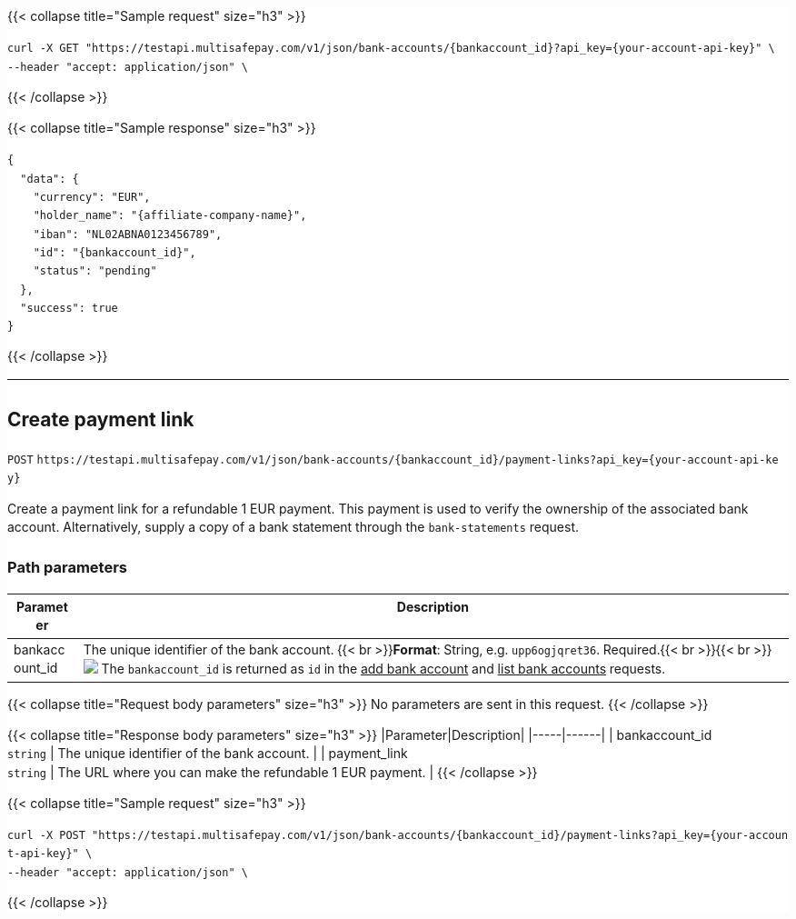{{< collapse title="Sample request" size="h3" >}}
```
curl -X GET "https://testapi.multisafepay.com/v1/json/bank-accounts/{bankaccount_id}?api_key={your-account-api-key}" \
--header "accept: application/json" \
```
{{< /collapse >}}

{{< collapse title="Sample response" size="h3" >}}
```
{
  "data": {
    "currency": "EUR",
    "holder_name": "{affiliate-company-name}",
    "iban": "NL02ABNA0123456789",
    "id": "{bankaccount_id}",
    "status": "pending"
  },
  "success": true
}
```
{{< /collapse >}}

---

## Create payment link

`POST` `https://testapi.multisafepay.com/v1/json/bank-accounts/{bankaccount_id}/payment-links?api_key={your-account-api-key}`

Create a payment link for a refundable 1 EUR payment. This payment is used to verify the ownership of the associated bank account. Alternatively, supply a copy of a bank statement through the `bank-statements` request.

### Path parameters
|Parameter|Description|
|-----|------|
|bankaccount_id| The unique identifier of the bank account. {{< br >}}**Format**: String, e.g. `upp6ogjqret36`. Required.{{< br >}}{{< br >}} <img src='/svgs/Note.svg' width="4%" height="auto" /> The `bankaccount_id` is returned as `id` in the [add bank account](#add-bank-account) and [list bank accounts](#list-bank-accounts) requests. |

{{< collapse title="Request body parameters" size="h3" >}}
No parameters are sent in this request.
{{< /collapse >}}

{{< collapse title="Response body parameters" size="h3" >}}
|Parameter|Description|
|-----|------|
| bankaccount_id <br />  `string` | The unique identifier of the bank account. |
| payment_link <br />  `string` | The URL where you can make the refundable 1 EUR payment. |
{{< /collapse >}}

{{< collapse title="Sample request" size="h3" >}}
```
curl -X POST "https://testapi.multisafepay.com/v1/json/bank-accounts/{bankaccount_id}/payment-links?api_key={your-account-api-key}" \
--header "accept: application/json" \
```
{{< /collapse >}}
